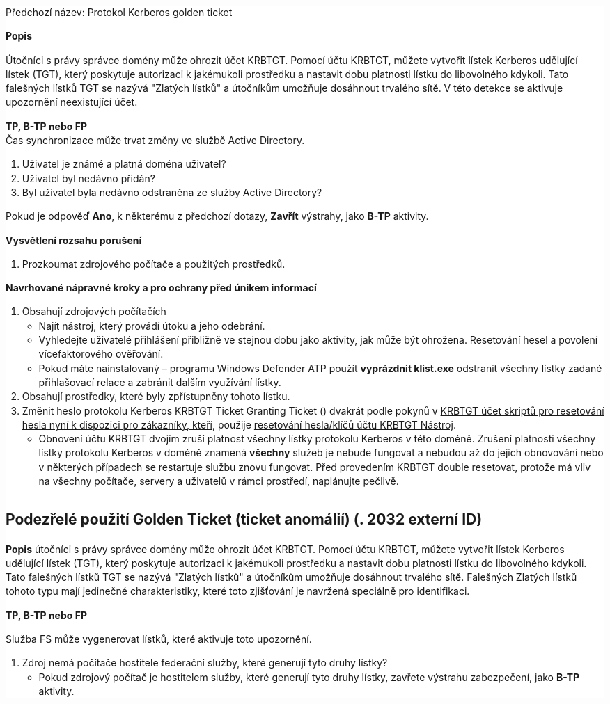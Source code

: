 Předchozí název: Protokol Kerberos golden ticket

**Popis**
 
Útočníci s právy správce domény může ohrozit účet KRBTGT. Pomocí účtu KRBTGT, můžete vytvořit lístek Kerberos udělující lístek (TGT), který poskytuje autorizaci k jakémukoli prostředku a nastavit dobu platnosti lístku do libovolného kdykoli. Tato falešných lístků TGT se nazývá "Zlatých lístků" a útočníkům umožňuje dosáhnout trvalého sítě. V této detekce se aktivuje upozornění neexistující účet. 
 
**TP, B-TP nebo FP**
<br>Čas synchronizace může trvat změny ve službě Active Directory.
1. Uživatel je známé a platná doména uživatel?  
2. Uživatel byl nedávno přidán?  
3. Byl uživatel byla nedávno odstraněna ze služby Active Directory?  

Pokud je odpověď **Ano**, k některému z předchozí dotazy, **Zavřít** výstrahy, jako **B-TP** aktivity.
 
**Vysvětlení rozsahu porušení**
1. Prozkoumat [zdrojového počítače a použitých prostředků](investigate-a-computer.md). 
 
**Navrhované nápravné kroky a pro ochrany před únikem informací** 
1. Obsahují zdrojových počítačích 
    - Najít nástroj, který provádí útoku a jeho odebrání.
    - Vyhledejte uživatelé přihlášení přibližně ve stejnou dobu jako aktivity, jak může být ohrožena. Resetování hesel a povolení vícefaktorového ověřování.
    - Pokud máte nainstalovaný – programu Windows Defender ATP použít **vyprázdnit klist.exe** odstranit všechny lístky zadané přihlašovací relace a zabránit dalším využívání lístky.
2. Obsahují prostředky, které byly zpřístupněny tohoto lístku.
3. Změnit heslo protokolu Kerberos KRBTGT Ticket Granting Ticket () dvakrát podle pokynů v [KRBTGT účet skriptů pro resetování hesla nyní k dispozici pro zákazníky, kteří](https://cloudblogs.microsoft.com/microsoftsecure/2015/02/11/krbtgt-account-password-reset-scripts-now-available-for-customers/), použije [resetování hesla/klíčů účtu KRBTGT Nástroj](https://gallery.technet.microsoft.com/Reset-the-krbtgt-account-581a9e51). 
    - Obnovení účtu KRBTGT dvojím zruší platnost všechny lístky protokolu Kerberos v této doméně. Zrušení platnosti všechny lístky protokolu Kerberos v doméně znamená **všechny** služeb je nebude fungovat a nebudou až do jejich obnovování nebo v některých případech se restartuje službu znovu fungovat. Před provedením KRBTGT double resetovat, protože má vliv na všechny počítače, servery a uživatelů v rámci prostředí, naplánujte pečlivě.

 
## <a name="suspected-golden-ticket-usage-ticket-anomaly-external-id-2032"></a>Podezřelé použití Golden Ticket (ticket anomálií) (. 2032 externí ID) 

**Popis** útočníci s právy správce domény může ohrozit účet KRBTGT. Pomocí účtu KRBTGT, můžete vytvořit lístek Kerberos udělující lístek (TGT), který poskytuje autorizaci k jakémukoli prostředku a nastavit dobu platnosti lístku do libovolného kdykoli. Tato falešných lístků TGT se nazývá "Zlatých lístků" a útočníkům umožňuje dosáhnout trvalého sítě. Falešných Zlatých lístků tohoto typu mají jedinečné charakteristiky, které toto zjišťování je navržená speciálně pro identifikaci.  
 
**TP, B-TP nebo FP** 

Služba FS může vygenerovat lístků, které aktivuje toto upozornění. 
1. Zdroj nemá počítače hostitele federační služby, které generují tyto druhy lístky?  
    - Pokud zdrojový počítač je hostitelem služby, které generují tyto druhy lístky, zavřete výstrahu zabezpečení, jako **B-TP** aktivity.  
 